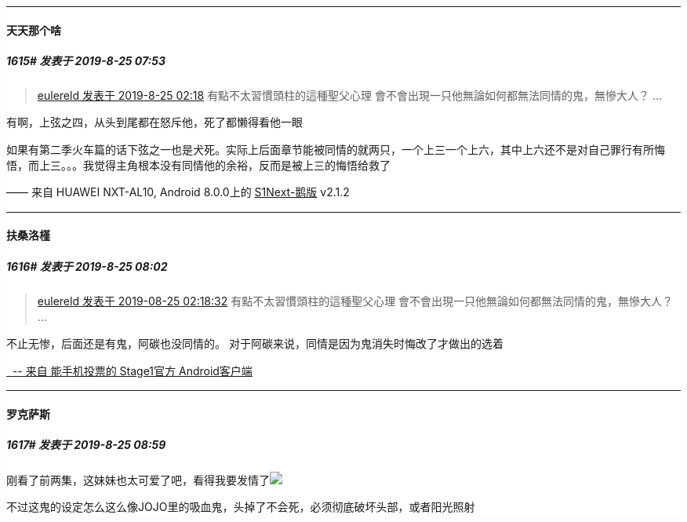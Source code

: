 



-----

####  天天那个啥  
##### 1615#       发表于 2019-8-25 07:53



<blockquote><a href="httphttps://bbs.saraba1st.com/2b/forum.php?mod=redirect&amp;goto=findpost&amp;pid=45034786&amp;ptid=1645018" target="_blank">eulereld 发表于 2019-8-25 02:18</a>
有點不太習慣頭柱的這種聖父心理
會不會出現一只他無論如何都無法同情的鬼，無慘大人？ ...</blockquote>
有啊，上弦之四，从头到尾都在怒斥他，死了都懒得看他一眼

如果有第二季火车篇的话下弦之一也是犬死。实际上后面章节能被同情的就两只，一个上三一个上六，其中上六还不是对自己罪行有所悔悟，而上三。。。我觉得主角根本没有同情他的余裕，反而是被上三的悔悟给救了

—— 来自 HUAWEI NXT-AL10, Android 8.0.0上的 [S1Next-鹅版](https://github.com/ykrank/S1-Next/releases) v2.1.2







-----

####  扶桑洛槿  
##### 1616#       发表于 2019-8-25 08:02



<blockquote><a href="httphttps://bbs.saraba1st.com/2b/forum.php?mod=redirect&amp;goto=findpost&amp;pid=45034786&amp;ptid=1645018" target="_blank">eulereld 发表于 2019-08-25 02:18:32</a>
有點不太習慣頭柱的這種聖父心理
會不會出現一只他無論如何都無法同情的鬼，無慘大人？ ...</blockquote>不止无惨，后面还是有鬼，阿碳也没同情的。
对于阿碳来说，同情是因为鬼消失时悔改了才做出的选着

[  -- 来自 能手机投票的 Stage1官方 Android客户端](https://www.coolapk.com/apk/140634)







-----

####  罗克萨斯  
##### 1617#       发表于 2019-8-25 08:59




刚看了前两集，这妹妹也太可爱了吧，看得我要发情了<img src="https://static.saraba1st.com/image/smiley/face2017/079.png" referrerpolicy="no-referrer">


不过这鬼的设定怎么这么像JOJO里的吸血鬼，头掉了不会死，必须彻底破坏头部，或者阳光照射




